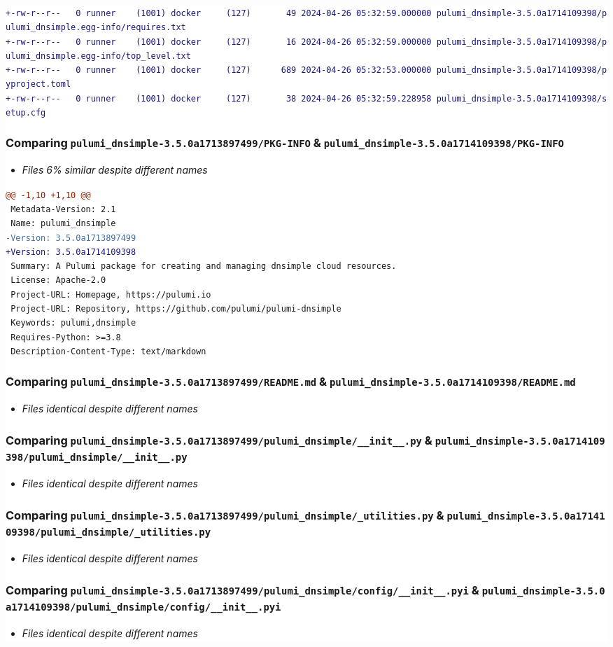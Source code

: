 ```diff
+-rw-r--r--   0 runner    (1001) docker     (127)       49 2024-04-26 05:32:59.000000 pulumi_dnsimple-3.5.0a1714109398/pulumi_dnsimple.egg-info/requires.txt
+-rw-r--r--   0 runner    (1001) docker     (127)       16 2024-04-26 05:32:59.000000 pulumi_dnsimple-3.5.0a1714109398/pulumi_dnsimple.egg-info/top_level.txt
+-rw-r--r--   0 runner    (1001) docker     (127)      689 2024-04-26 05:32:53.000000 pulumi_dnsimple-3.5.0a1714109398/pyproject.toml
+-rw-r--r--   0 runner    (1001) docker     (127)       38 2024-04-26 05:32:59.228958 pulumi_dnsimple-3.5.0a1714109398/setup.cfg
```

### Comparing `pulumi_dnsimple-3.5.0a1713897499/PKG-INFO` & `pulumi_dnsimple-3.5.0a1714109398/PKG-INFO`

 * *Files 6% similar despite different names*

```diff
@@ -1,10 +1,10 @@
 Metadata-Version: 2.1
 Name: pulumi_dnsimple
-Version: 3.5.0a1713897499
+Version: 3.5.0a1714109398
 Summary: A Pulumi package for creating and managing dnsimple cloud resources.
 License: Apache-2.0
 Project-URL: Homepage, https://pulumi.io
 Project-URL: Repository, https://github.com/pulumi/pulumi-dnsimple
 Keywords: pulumi,dnsimple
 Requires-Python: >=3.8
 Description-Content-Type: text/markdown
```

### Comparing `pulumi_dnsimple-3.5.0a1713897499/README.md` & `pulumi_dnsimple-3.5.0a1714109398/README.md`

 * *Files identical despite different names*

### Comparing `pulumi_dnsimple-3.5.0a1713897499/pulumi_dnsimple/__init__.py` & `pulumi_dnsimple-3.5.0a1714109398/pulumi_dnsimple/__init__.py`

 * *Files identical despite different names*

### Comparing `pulumi_dnsimple-3.5.0a1713897499/pulumi_dnsimple/_utilities.py` & `pulumi_dnsimple-3.5.0a1714109398/pulumi_dnsimple/_utilities.py`

 * *Files identical despite different names*

### Comparing `pulumi_dnsimple-3.5.0a1713897499/pulumi_dnsimple/config/__init__.pyi` & `pulumi_dnsimple-3.5.0a1714109398/pulumi_dnsimple/config/__init__.pyi`

 * *Files identical despite different names*
